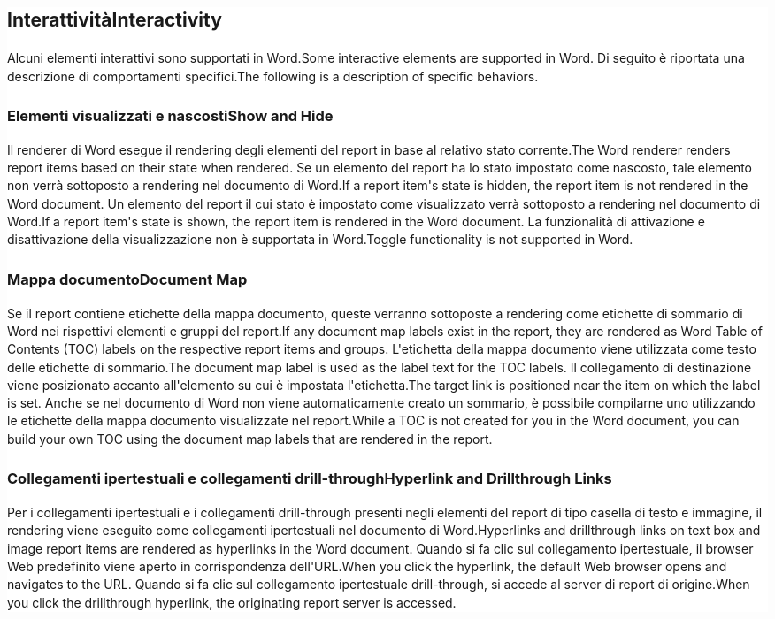 ##  <a name="interactivity"></a><a name="Interactivity"></a><span data-ttu-id="7e685-169">Interattività</span><span class="sxs-lookup"><span data-stu-id="7e685-169">Interactivity</span></span>  
 <span data-ttu-id="7e685-170">Alcuni elementi interattivi sono supportati in Word.</span><span class="sxs-lookup"><span data-stu-id="7e685-170">Some interactive elements are supported in Word.</span></span> <span data-ttu-id="7e685-171">Di seguito è riportata una descrizione di comportamenti specifici.</span><span class="sxs-lookup"><span data-stu-id="7e685-171">The following is a description of specific behaviors.</span></span>  
  
### <a name="show-and-hide"></a><span data-ttu-id="7e685-172">Elementi visualizzati e nascosti</span><span class="sxs-lookup"><span data-stu-id="7e685-172">Show and Hide</span></span>  
 <span data-ttu-id="7e685-173">Il renderer di Word esegue il rendering degli elementi del report in base al relativo stato corrente.</span><span class="sxs-lookup"><span data-stu-id="7e685-173">The Word renderer renders report items based on their state when rendered.</span></span> <span data-ttu-id="7e685-174">Se un elemento del report ha lo stato impostato come nascosto, tale elemento non verrà sottoposto a rendering nel documento di Word.</span><span class="sxs-lookup"><span data-stu-id="7e685-174">If a report item's state is hidden, the report item is not rendered in the Word document.</span></span> <span data-ttu-id="7e685-175">Un elemento del report il cui stato è impostato come visualizzato verrà sottoposto a rendering nel documento di Word.</span><span class="sxs-lookup"><span data-stu-id="7e685-175">If a report item's state is shown, the report item is rendered in the Word document.</span></span> <span data-ttu-id="7e685-176">La funzionalità di attivazione e disattivazione della visualizzazione non è supportata in Word.</span><span class="sxs-lookup"><span data-stu-id="7e685-176">Toggle functionality is not supported in Word.</span></span>  
  
### <a name="document-map"></a><span data-ttu-id="7e685-177">Mappa documento</span><span class="sxs-lookup"><span data-stu-id="7e685-177">Document Map</span></span>  
 <span data-ttu-id="7e685-178">Se il report contiene etichette della mappa documento, queste verranno sottoposte a rendering come etichette di sommario di Word nei rispettivi elementi e gruppi del report.</span><span class="sxs-lookup"><span data-stu-id="7e685-178">If any document map labels exist in the report, they are rendered as Word Table of Contents (TOC) labels on the respective report items and groups.</span></span> <span data-ttu-id="7e685-179">L'etichetta della mappa documento viene utilizzata come testo delle etichette di sommario.</span><span class="sxs-lookup"><span data-stu-id="7e685-179">The document map label is used as the label text for the TOC labels.</span></span> <span data-ttu-id="7e685-180">Il collegamento di destinazione viene posizionato accanto all'elemento su cui è impostata l'etichetta.</span><span class="sxs-lookup"><span data-stu-id="7e685-180">The target link is positioned near the item on which the label is set.</span></span> <span data-ttu-id="7e685-181">Anche se nel documento di Word non viene automaticamente creato un sommario, è possibile compilarne uno utilizzando le etichette della mappa documento visualizzate nel report.</span><span class="sxs-lookup"><span data-stu-id="7e685-181">While a TOC is not created for you in the Word document, you can build your own TOC using the document map labels that are rendered in the report.</span></span>  
  
### <a name="hyperlink-and-drillthrough-links"></a><span data-ttu-id="7e685-182">Collegamenti ipertestuali e collegamenti drill-through</span><span class="sxs-lookup"><span data-stu-id="7e685-182">Hyperlink and Drillthrough Links</span></span>  
 <span data-ttu-id="7e685-183">Per i collegamenti ipertestuali e i collegamenti drill-through presenti negli elementi del report di tipo casella di testo e immagine, il rendering viene eseguito come collegamenti ipertestuali nel documento di Word.</span><span class="sxs-lookup"><span data-stu-id="7e685-183">Hyperlinks and drillthrough links on text box and image report items are rendered as hyperlinks in the Word document.</span></span> <span data-ttu-id="7e685-184">Quando si fa clic sul collegamento ipertestuale, il browser Web predefinito viene aperto in corrispondenza dell'URL.</span><span class="sxs-lookup"><span data-stu-id="7e685-184">When you click the hyperlink, the default Web browser opens and navigates to the URL.</span></span> <span data-ttu-id="7e685-185">Quando si fa clic sul collegamento ipertestuale drill-through, si accede al server di report di origine.</span><span class="sxs-lookup"><span data-stu-id="7e685-185">When you click the drillthrough hyperlink, the originating report server is accessed.</span></span>  
  